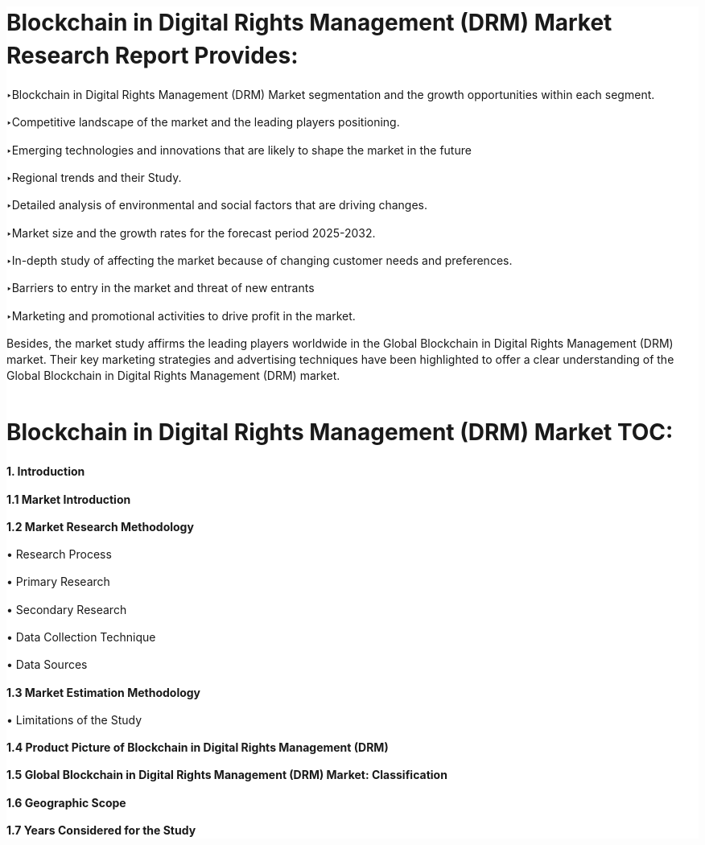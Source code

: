 # <strong>Blockchain in Digital Rights Management (DRM) Market Research Report Provides:</strong>

<strong>‣</strong>Blockchain in Digital Rights Management (DRM) Market segmentation and the growth opportunities within each segment.

<strong>‣</strong>Competitive landscape of the market and the leading players positioning.

<strong>‣</strong>Emerging technologies and innovations that are likely to shape the market in the future

<strong>‣</strong>Regional trends and their Study.

<strong>‣</strong>Detailed analysis of environmental and social factors that are driving changes.

<strong>‣</strong>Market size and the growth rates for the forecast period 2025-2032.

<strong>‣</strong>In-depth study of affecting the market because of changing customer needs and preferences.

<strong>‣</strong>Barriers to entry in the market and threat of new entrants

<strong>‣</strong>Marketing and promotional activities to drive profit in the market.

Besides, the market study affirms the leading players worldwide in the Global Blockchain in Digital Rights Management (DRM) market. Their key marketing strategies and advertising techniques have been highlighted to offer a clear understanding of the Global Blockchain in Digital Rights Management (DRM) market.

# <strong>Blockchain in Digital Rights Management (DRM) Market TOC:</strong>

<strong>1. Introduction</strong>

<strong>1.1 Market Introduction</strong>

<strong>1.2 Market Research Methodology</strong>

• Research Process

• Primary Research

• Secondary Research

• Data Collection Technique

• Data Sources

<strong>1.3 Market Estimation Methodology</strong>

• Limitations of the Study

<strong>1.4 Product Picture of Blockchain in Digital Rights Management (DRM)</strong>

<strong>1.5 Global Blockchain in Digital Rights Management (DRM) Market: Classification</strong>

<strong>1.6 Geographic Scope</strong>

<strong>1.7 Years Considered for the Study</strong>
